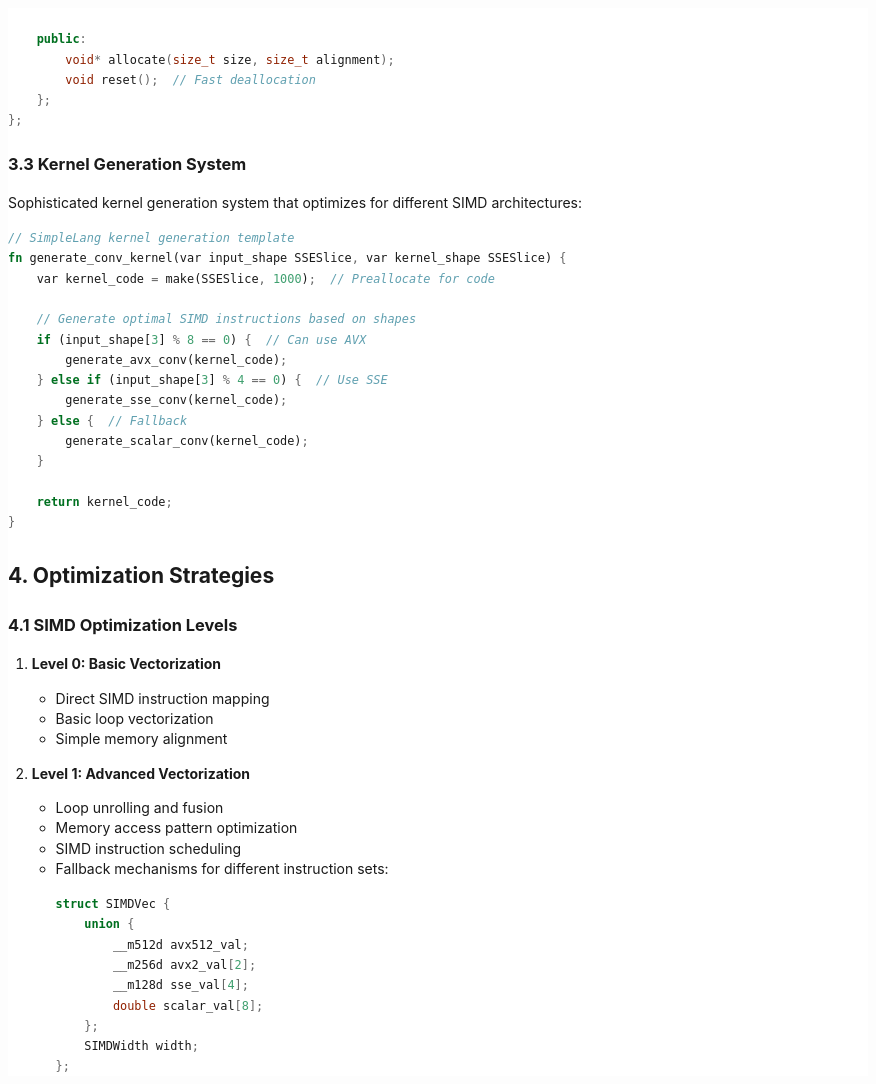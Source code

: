 ```cpp
        
    public:
        void* allocate(size_t size, size_t alignment);
        void reset();  // Fast deallocation
    };
};
```

### 3.3 Kernel Generation System
Sophisticated kernel generation system that optimizes for different SIMD architectures:

```rust
// SimpleLang kernel generation template
fn generate_conv_kernel(var input_shape SSESlice, var kernel_shape SSESlice) {
    var kernel_code = make(SSESlice, 1000);  // Preallocate for code
    
    // Generate optimal SIMD instructions based on shapes
    if (input_shape[3] % 8 == 0) {  // Can use AVX
        generate_avx_conv(kernel_code);
    } else if (input_shape[3] % 4 == 0) {  // Use SSE
        generate_sse_conv(kernel_code);
    } else {  // Fallback
        generate_scalar_conv(kernel_code);
    }
    
    return kernel_code;
}
```

## 4. Optimization Strategies

### 4.1 SIMD Optimization Levels

1. **Level 0: Basic Vectorization**
   - Direct SIMD instruction mapping
   - Basic loop vectorization
   - Simple memory alignment

2. **Level 1: Advanced Vectorization**
   - Loop unrolling and fusion
   - Memory access pattern optimization
   - SIMD instruction scheduling
   - Fallback mechanisms for different instruction sets:
     ```cpp
     struct SIMDVec {
         union {
             __m512d avx512_val;
             __m256d avx2_val[2];
             __m128d sse_val[4];
             double scalar_val[8];
         };
         SIMDWidth width;
     };
     ```
